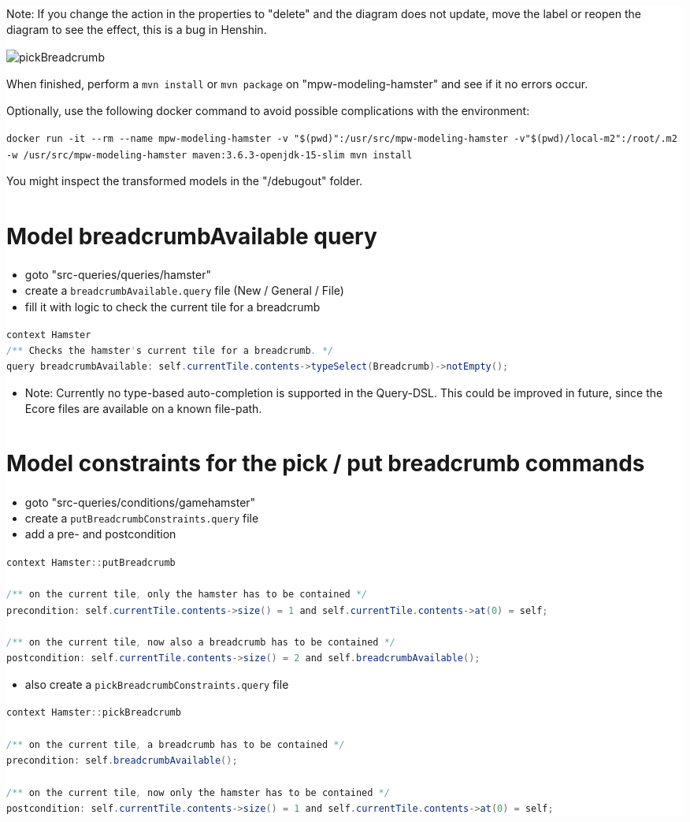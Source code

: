 Note: If you change the action in the properties to "delete" and the diagram does not update, move the label or reopen the diagram to see the effect, this is a bug in Henshin.

![pickBreadcrumb](08%20pickBreadcrumb%20rule.png)

When finished, perform a `mvn install` or `mvn package` on "mpw-modeling-hamster" and see if it no errors occur.

Optionally, use the following docker command to avoid possible complications with the environment:

`docker run -it --rm --name mpw-modeling-hamster -v "$(pwd)":/usr/src/mpw-modeling-hamster -v"$(pwd)/local-m2":/root/.m2 -w /usr/src/mpw-modeling-hamster maven:3.6.3-openjdk-15-slim mvn install`

You might inspect the transformed models in the "/debugout" folder.

# Model breadcrumbAvailable query

* goto "src-queries/queries/hamster"
* create a `breadcrumbAvailable.query` file (New / General / File)
* fill it with logic to check the current tile for a breadcrumb

```java
context Hamster
/** Checks the hamster's current tile for a breadcrumb. */
query breadcrumbAvailable: self.currentTile.contents->typeSelect(Breadcrumb)->notEmpty();
```

* Note: Currently no type-based auto-completion is supported in the Query-DSL. This could be improved in future, since the Ecore files are available on a known file-path.

# Model constraints for the pick / put breadcrumb commands

* goto "src-queries/conditions/gamehamster"
* create a `putBreadcrumbConstraints.query` file
* add a pre- and postcondition

```java
context Hamster::putBreadcrumb

/** on the current tile, only the hamster has to be contained */
precondition: self.currentTile.contents->size() = 1 and self.currentTile.contents->at(0) = self;

/** on the current tile, now also a breadcrumb has to be contained */
postcondition: self.currentTile.contents->size() = 2 and self.breadcrumbAvailable();
```

* also create a `pickBreadcrumbConstraints.query` file

```java
context Hamster::pickBreadcrumb

/** on the current tile, a breadcrumb has to be contained */
precondition: self.breadcrumbAvailable();

/** on the current tile, now only the hamster has to be contained */
postcondition: self.currentTile.contents->size() = 1 and self.currentTile.contents->at(0) = self;
```
